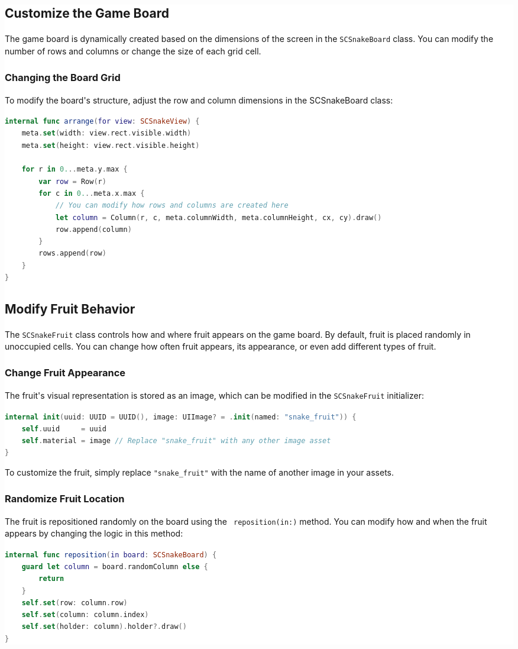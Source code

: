 ## Customize the Game Board ##
The game board is dynamically created based on the dimensions of the screen in the `SCSnakeBoard` class. You can modify the number of rows and columns or change the size of each grid cell.

### Changing the Board Grid ###
To modify the board's structure, adjust the row and column dimensions in the SCSnakeBoard class:

```swift
internal func arrange(for view: SCSnakeView) {
    meta.set(width: view.rect.visible.width)
    meta.set(height: view.rect.visible.height)

    for r in 0...meta.y.max {
        var row = Row(r)
        for c in 0...meta.x.max {
            // You can modify how rows and columns are created here
            let column = Column(r, c, meta.columnWidth, meta.columnHeight, cx, cy).draw()
            row.append(column)
        }
        rows.append(row)
    }
}
```

## Modify Fruit Behavior ##
The `SCSnakeFruit` class controls how and where fruit appears on the game board. By default, fruit is placed randomly in unoccupied cells. You can change how often fruit appears, its appearance, or even add different types of fruit.

### Change Fruit Appearance ###
The fruit's visual representation is stored as an image, which can be modified in the `SCSnakeFruit` initializer:

```swift
internal init(uuid: UUID = UUID(), image: UIImage? = .init(named: "snake_fruit")) {
    self.uuid     = uuid
    self.material = image // Replace "snake_fruit" with any other image asset
}
```

To customize the fruit, simply replace `"snake_fruit"` with the name of another image in your assets.

### Randomize Fruit Location ###
The fruit is repositioned randomly on the board using the ` reposition(in:)` method. You can modify how and when the fruit appears by changing the logic in this method:

```swift
internal func reposition(in board: SCSnakeBoard) {
    guard let column = board.randomColumn else {
        return
    }
    self.set(row: column.row)
    self.set(column: column.index)
    self.set(holder: column).holder?.draw()
}
```
